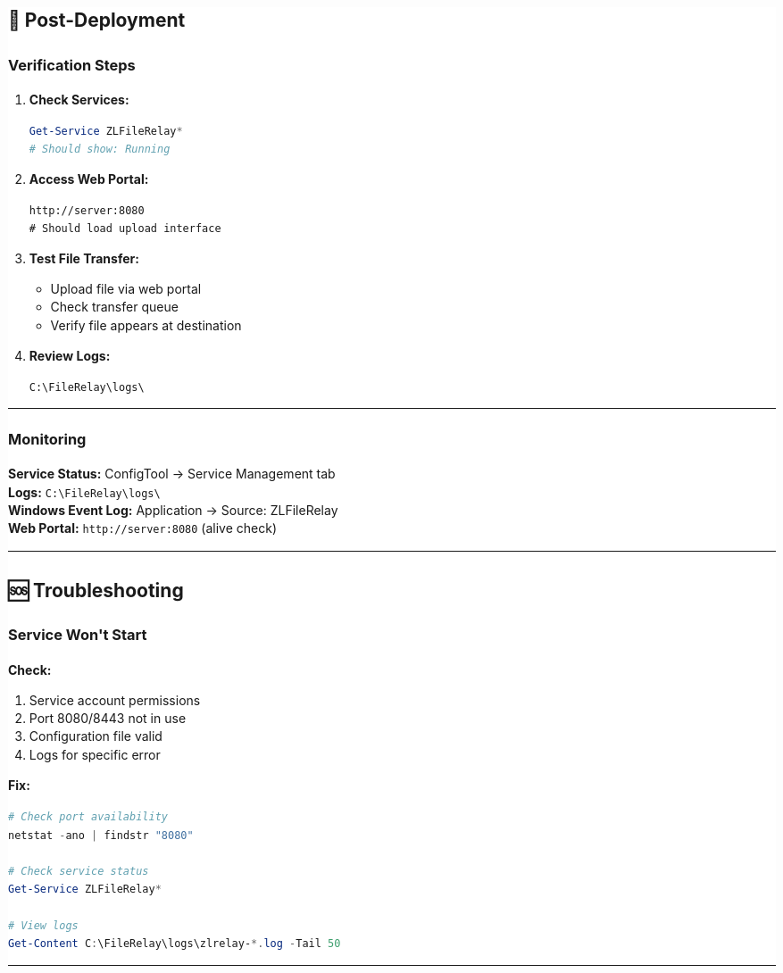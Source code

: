 ## 📝 Post-Deployment

### Verification Steps

1. **Check Services:**
   ```powershell
   Get-Service ZLFileRelay*
   # Should show: Running
   ```

2. **Access Web Portal:**
   ```
   http://server:8080
   # Should load upload interface
   ```

3. **Test File Transfer:**
   - Upload file via web portal
   - Check transfer queue
   - Verify file appears at destination

4. **Review Logs:**
   ```
   C:\FileRelay\logs\
   ```

---

### Monitoring

**Service Status:** ConfigTool → Service Management tab  
**Logs:** `C:\FileRelay\logs\`  
**Windows Event Log:** Application → Source: ZLFileRelay  
**Web Portal:** `http://server:8080` (alive check)

---

## 🆘 Troubleshooting

### Service Won't Start

**Check:**
1. Service account permissions
2. Port 8080/8443 not in use
3. Configuration file valid
4. Logs for specific error

**Fix:**
```powershell
# Check port availability
netstat -ano | findstr "8080"

# Check service status
Get-Service ZLFileRelay*

# View logs
Get-Content C:\FileRelay\logs\zlrelay-*.log -Tail 50
```

---